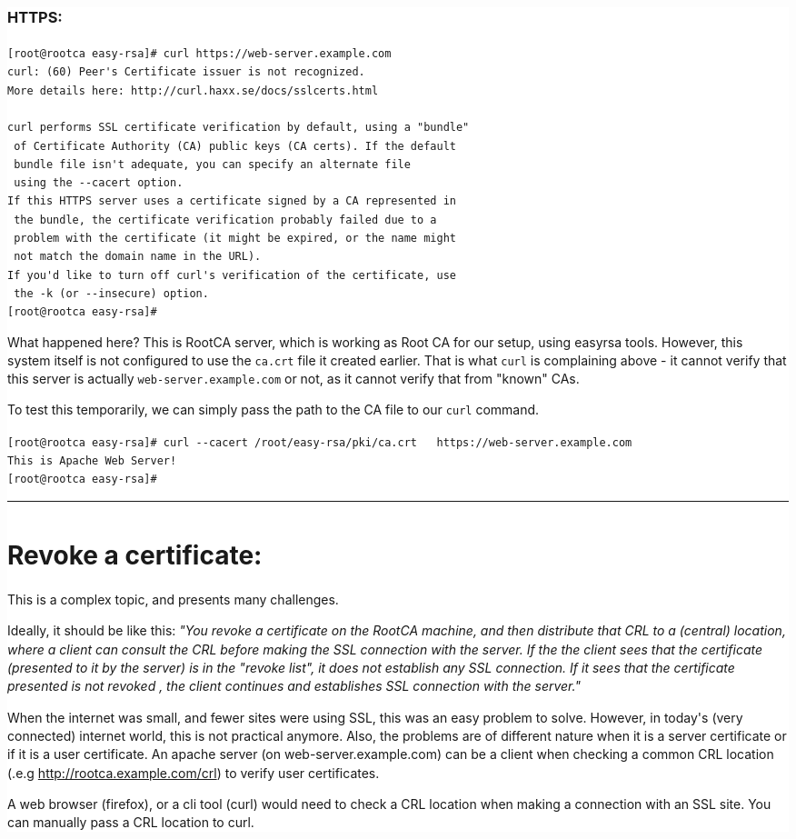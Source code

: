 ### HTTPS:
```
[root@rootca easy-rsa]# curl https://web-server.example.com
curl: (60) Peer's Certificate issuer is not recognized.
More details here: http://curl.haxx.se/docs/sslcerts.html

curl performs SSL certificate verification by default, using a "bundle"
 of Certificate Authority (CA) public keys (CA certs). If the default
 bundle file isn't adequate, you can specify an alternate file
 using the --cacert option.
If this HTTPS server uses a certificate signed by a CA represented in
 the bundle, the certificate verification probably failed due to a
 problem with the certificate (it might be expired, or the name might
 not match the domain name in the URL).
If you'd like to turn off curl's verification of the certificate, use
 the -k (or --insecure) option.
[root@rootca easy-rsa]# 
```

What happened here? This is RootCA server, which is working as Root CA for our setup, using easyrsa tools. However, this system itself is not configured to use the `ca.crt` file it created earlier. That is what `curl` is complaining above - it cannot verify that this server is actually `web-server.example.com` or not, as it cannot verify that from "known" CAs.


To test this temporarily, we can simply pass the path to the CA file to our `curl` command.

```
[root@rootca easy-rsa]# curl --cacert /root/easy-rsa/pki/ca.crt   https://web-server.example.com
This is Apache Web Server!
[root@rootca easy-rsa]# 
```


--------- 
# Revoke a certificate:
This is a complex topic, and presents many challenges. 

Ideally, it should be like this:
*"You revoke a certificate on the RootCA machine, and then distribute that CRL to a (central) location, where a client can consult the CRL before making the SSL connection with the server. If  the the client sees that the certificate (presented to it by the server) is in the "revoke list", it does not establish any SSL connection. If it sees that the certificate presented is not revoked , the client continues and establishes SSL connection with the server."*

When the internet was small, and fewer sites were using SSL, this was an easy problem to solve. However, in today's (very connected) internet world, this is not practical anymore. Also, the problems are of different nature when it is a server certificate or if it is a user certificate. An apache server (on web-server.example.com) can be a client when checking a common CRL location (.e.g http://rootca.example.com/crl) to verify user certificates. 

A web browser (firefox), or a cli tool (curl) would need to check a CRL location when making a connection with an SSL site. You can manually pass a CRL location to curl.
